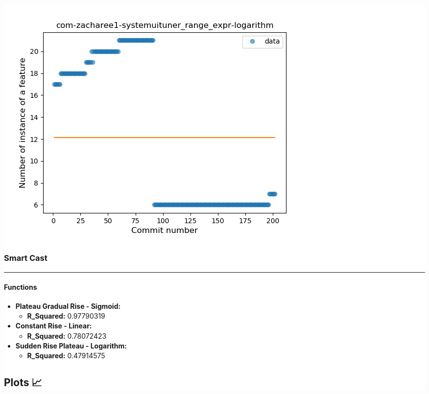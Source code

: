 ![com-zacharee1-systemuituner T6](../plots/com-zacharee1-systemuituner_range_expr_T6.png)
### <a name="smart_cast">Smart Cast</a>
----
#### Functions
* **Plateau Gradual Rise - Sigmoid:** ![equation](http://latex.codecogs.com/svg.latex?%5Cfrac%7B-15.474757%7D%7B1%20&plus;%20%5Cepsilon%5E%28--0.171309%28x%20-89.631598%29%29%7D%20&plus;%2021.531138)
    * **R_Squared:** 0.97790319
* **Constant Rise - Linear:** ![equation](http://latex.codecogs.com/svg.latex?0.110624x%20&plus;%203.474656)
    * **R_Squared:** 0.78072423
* **Sudden Rise Plateau - Logarithm:** ![equation](http://latex.codecogs.com/svg.latex?4.43769%5Clog_%7B3.540776%7D%28x%29%20&plus;%200.0)
    * **R_Squared:** 0.47914575

**Plots** :chart_with_upwards_trend:
-----
